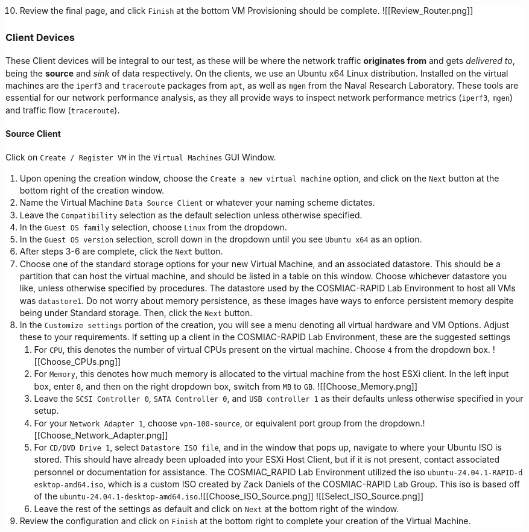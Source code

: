 10. Review the final page, and click `Finish` at the bottom VM Provisioning should be complete. ![[Review_Router.png]]

### Client Devices

These Client devices will be integral to our test, as these will be where the network traffic **originates from** and gets *delivered to*, being the **source** and *sink* of data respectively. On the clients, we use an Ubuntu x64 Linux distribution. Installed on the virtual machines are the `iperf3` and `traceroute` packages from `apt`, as well as `mgen` from the Naval Research Laboratory. These tools are essential for our network performance analysis, as they all provide ways to inspect network performance metrics (`iperf3`, `mgen`) and traffic flow (`traceroute`).

#### Source Client

Click on `Create / Register VM` in the `Virtual Machines` GUI Window.
1. Upon opening the creation window, choose the `Create a new virtual machine` option, and click on the `Next` button at the bottom right of the creation window.
2. Name the Virtual Machine `Data Source Client` or whatever your naming scheme dictates.
3. Leave the `Compatibility` selection as the default selection unless otherwise specified.
4. In the `Guest OS family` selection, choose `Linux` from the dropdown.
5. In the `Guest OS version` selection, scroll down in the dropdown until you see `Ubuntu x64` as an option.
6. After steps 3-6 are complete, click the `Next` button.
7. Choose one of the standard storage options for your new Virtual Machine, and an associated datastore. This should be a partition that can host the virtual machine, and should be listed in a table on this window. Choose whichever datastore you like, unless otherwise specified by procedures. The datastore used by the COSMIAC-RAPID Lab Environment to host all VMs was `datastore1`. Do not worry about memory persistence, as these images have ways to enforce persistent memory despite being under Standard storage. Then, click the `Next` button. 
8. In the `Customize settings` portion of the creation, you will see a menu denoting all virtual hardware and VM Options. Adjust these to your requirements. If setting up a client in the COSMIAC-RAPID Lab Environment, these are the suggested settings<div style="page-break-after: always"></div>
	1. For `CPU`, this denotes the number of virtual CPUs present on the virtual machine. Choose `4` from the dropdown box. ![[Choose_CPUs.png]]
	2. For `Memory`, this denotes how much memory is allocated to the virtual machine from the host ESXi client. In the left input box, enter `8`, and then on the right dropdown box, switch from `MB`  to `GB`. ![[Choose_Memory.png]]
	3. Leave the `SCSI Controller 0`, `SATA Controller 0`, and `USB controller 1` as their defaults unless otherwise specified in your setup.<div style="page-break-after: always"></div>
	4. For your `Network Adapter 1`, choose `vpn-100-source`, or equivalent port group from the dropdown.![[Choose_Network_Adapter.png]]
	5. For `CD/DVD Drive 1`, select `Datastore ISO file`, and in the window that pops up, navigate to where your Ubuntu ISO is stored. This should have already been uploaded into your ESXi Host Client, but if it is not present, contact associated personnel or documentation for assistance. The COSMIAC_RAPID Lab Environment utilized the iso `ubuntu-24.04.1-RAPID-desktop-amd64.iso`, which is a custom ISO created by Zack Daniels of the COSMIAC-RAPID Lab Group.
	   This iso is based off of the `ubuntu-24.04.1-desktop-amd64.iso`.![[Choose_ISO_Source.png]] ![[Select_ISO_Source.png]]
	6. Leave the rest of the settings as default and click on `Next` at the bottom right of the window.
9. Review the configuration and click on `Finish` at the bottom right to complete your creation of the Virtual Machine.<div style="page-break-after: always"></div>
